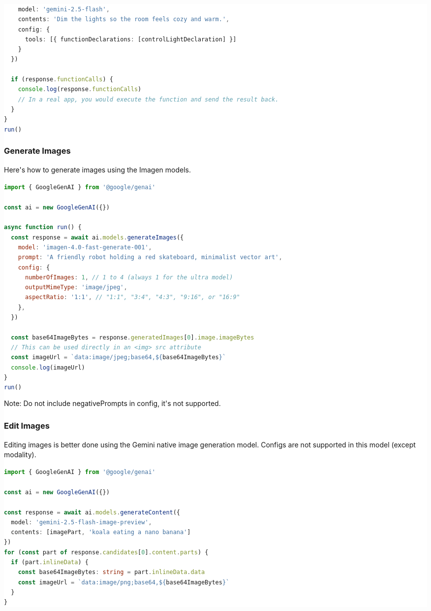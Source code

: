 ```typescript
    model: 'gemini-2.5-flash',
    contents: 'Dim the lights so the room feels cozy and warm.',
    config: {
      tools: [{ functionDeclarations: [controlLightDeclaration] }]
    }
  })

  if (response.functionCalls) {
    console.log(response.functionCalls)
    // In a real app, you would execute the function and send the result back.
  }
}
run()
```

### Generate Images

Here's how to generate images using the Imagen models.

```javascript
import { GoogleGenAI } from '@google/genai'

const ai = new GoogleGenAI({})

async function run() {
  const response = await ai.models.generateImages({
    model: 'imagen-4.0-fast-generate-001',
    prompt: 'A friendly robot holding a red skateboard, minimalist vector art',
    config: {
      numberOfImages: 1, // 1 to 4 (always 1 for the ultra model)
      outputMimeType: 'image/jpeg',
      aspectRatio: '1:1', // "1:1", "3:4", "4:3", "9:16", or "16:9"
    },
  })

  const base64ImageBytes = response.generatedImages[0].image.imageBytes
  // This can be used directly in an <img> src attribute
  const imageUrl = `data:image/jpeg;base64,${base64ImageBytes}`
  console.log(imageUrl)
}
run()
```

Note: Do not include negativePrompts in config, it's not supported.

### Edit Images

Editing images is better done using the Gemini native image generation model.
Configs are not supported in this model (except modality).

```typescript
import { GoogleGenAI } from '@google/genai'

const ai = new GoogleGenAI({})

const response = await ai.models.generateContent({
  model: 'gemini-2.5-flash-image-preview',
  contents: [imagePart, 'koala eating a nano banana']
})
for (const part of response.candidates[0].content.parts) {
  if (part.inlineData) {
    const base64ImageBytes: string = part.inlineData.data
    const imageUrl = `data:image/png;base64,${base64ImageBytes}`
  }
}
```